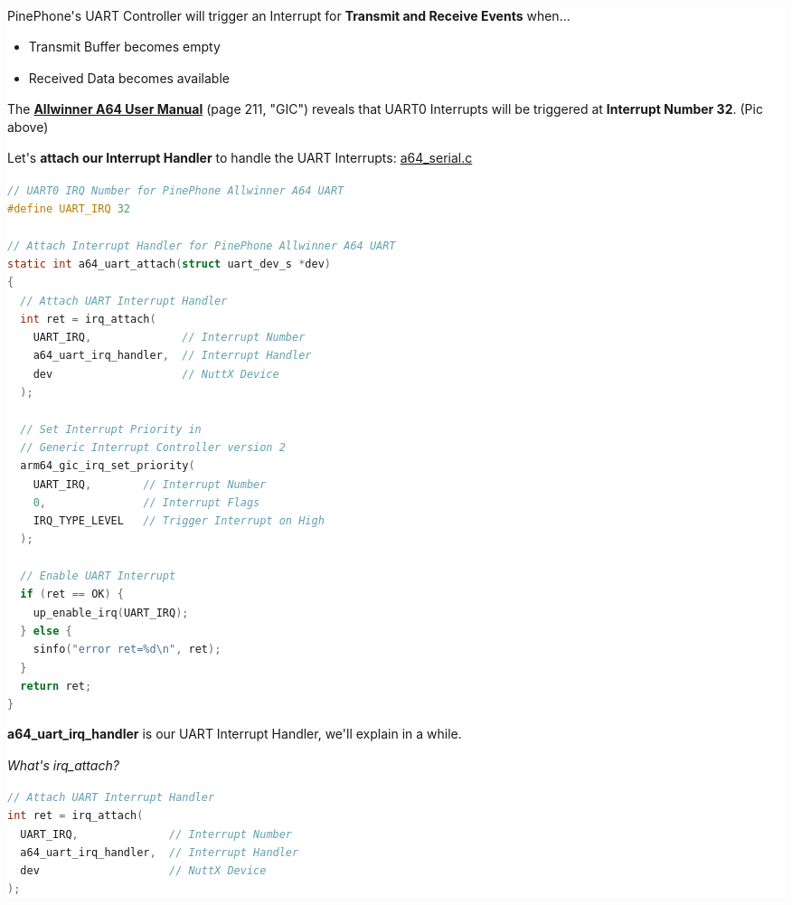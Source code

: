 PinePhone's UART Controller will trigger an Interrupt for __Transmit and Receive Events__ when...

-   Transmit Buffer becomes empty

-   Received Data becomes available

The [__Allwinner A64 User Manual__](https://dl.linux-sunxi.org/A64/A64_Datasheet_V1.1.pdf) (page 211, "GIC") reveals that UART0 Interrupts will be triggered at __Interrupt Number 32__. (Pic above)

Let's __attach our Interrupt Handler__ to handle the UART Interrupts: [a64_serial.c](https://github.com/apache/nuttx/blob/master/arch/arm64/src/a64/a64_serial.c#L607-L657)

```c
// UART0 IRQ Number for PinePhone Allwinner A64 UART
#define UART_IRQ 32

// Attach Interrupt Handler for PinePhone Allwinner A64 UART
static int a64_uart_attach(struct uart_dev_s *dev)
{
  // Attach UART Interrupt Handler
  int ret = irq_attach(
    UART_IRQ,              // Interrupt Number
    a64_uart_irq_handler,  // Interrupt Handler
    dev                    // NuttX Device
  );

  // Set Interrupt Priority in 
  // Generic Interrupt Controller version 2
  arm64_gic_irq_set_priority(
    UART_IRQ,        // Interrupt Number
    0,               // Interrupt Flags
    IRQ_TYPE_LEVEL   // Trigger Interrupt on High
  );

  // Enable UART Interrupt
  if (ret == OK) {
    up_enable_irq(UART_IRQ);
  } else {
    sinfo("error ret=%d\n", ret);
  }
  return ret;
}
```

__a64_uart_irq_handler__ is our UART Interrupt Handler, we'll explain in a while.

_What's irq_attach?_

```c
// Attach UART Interrupt Handler
int ret = irq_attach(
  UART_IRQ,              // Interrupt Number
  a64_uart_irq_handler,  // Interrupt Handler
  dev                    // NuttX Device
);
```
